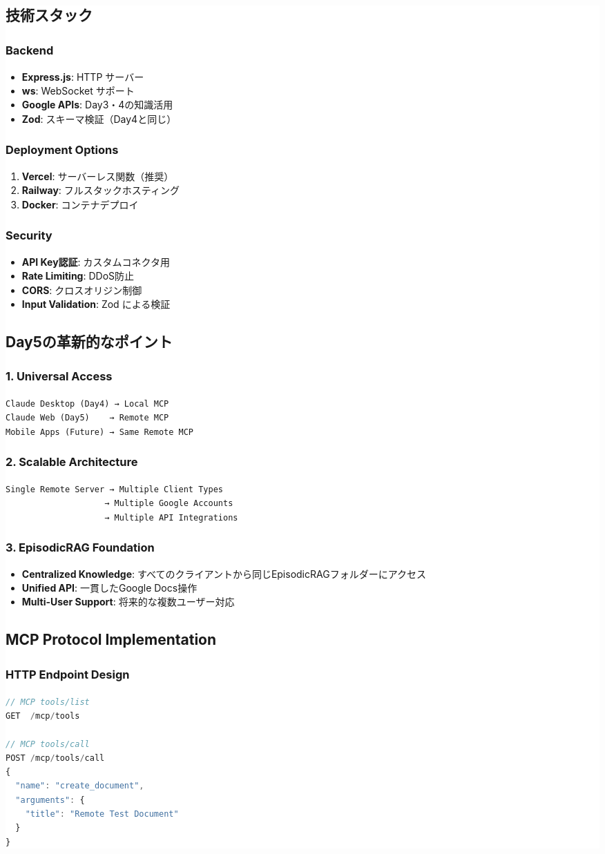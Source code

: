 ## 技術スタック

### Backend
- **Express.js**: HTTP サーバー
- **ws**: WebSocket サポート  
- **Google APIs**: Day3・4の知識活用
- **Zod**: スキーマ検証（Day4と同じ）

### Deployment Options
1. **Vercel**: サーバーレス関数（推奨）
2. **Railway**: フルスタックホスティング
3. **Docker**: コンテナデプロイ

### Security
- **API Key認証**: カスタムコネクタ用
- **Rate Limiting**: DDoS防止
- **CORS**: クロスオリジン制御
- **Input Validation**: Zod による検証

## Day5の革新的なポイント

### 1. **Universal Access**
```
Claude Desktop (Day4) → Local MCP
Claude Web (Day5)    → Remote MCP
Mobile Apps (Future) → Same Remote MCP
```

### 2. **Scalable Architecture**
```
Single Remote Server → Multiple Client Types
                    → Multiple Google Accounts
                    → Multiple API Integrations
```

### 3. **EpisodicRAG Foundation**
- **Centralized Knowledge**: すべてのクライアントから同じEpisodicRAGフォルダーにアクセス
- **Unified API**: 一貫したGoogle Docs操作
- **Multi-User Support**: 将来的な複数ユーザー対応

## MCP Protocol Implementation

### HTTP Endpoint Design
```typescript
// MCP tools/list
GET  /mcp/tools

// MCP tools/call
POST /mcp/tools/call
{
  "name": "create_document",
  "arguments": {
    "title": "Remote Test Document"
  }
}
```

